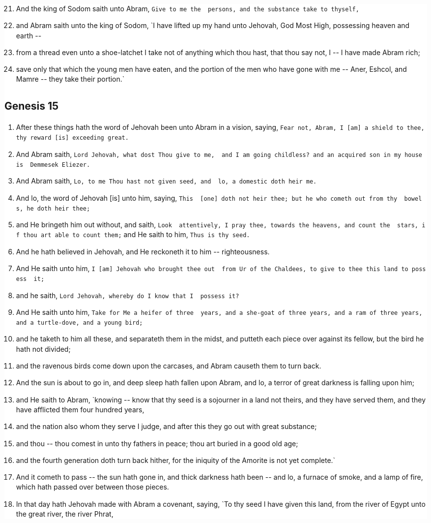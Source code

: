 21. And the king of Sodom saith unto Abram, `Give to me the  persons, and the substance take to thyself,`

22. and Abram saith unto the king of Sodom, `I have lifted up  my hand unto Jehovah, God Most High, possessing heaven and  earth --

23. from a thread even unto a shoe-latchet I take not of  anything which thou hast, that thou say not, I -- I have made  Abram rich;

24. save only that which the young men have eaten, and the  portion of the men who have gone with me -- Aner, Eshcol, and  Mamre -- they take their portion.`

## Genesis 15

1. After these things hath the word of Jehovah been unto Abram  in a vision, saying, `Fear not, Abram, I [am] a shield to thee,  thy reward [is] exceeding great.`

2. And Abram saith, `Lord Jehovah, what dost Thou give to me,  and I am going childless? and an acquired son in my house is  Demmesek Eliezer.`

3. And Abram saith, `Lo, to me Thou hast not given seed, and  lo, a domestic doth heir me.`

4. And lo, the word of Jehovah [is] unto him, saying, `This  [one] doth not heir thee; but he who cometh out from thy  bowels, he doth heir thee;`

5. and He bringeth him out without, and saith, `Look  attentively, I pray thee, towards the heavens, and count the  stars, if thou art able to count them;` and He saith to him,  `Thus is thy seed.`

6. And he hath believed in Jehovah, and He reckoneth it to him  -- righteousness.

7. And He saith unto him, `I [am] Jehovah who brought thee out  from Ur of the Chaldees, to give to thee this land to possess  it;`

8. and he saith, `Lord Jehovah, whereby do I know that I  possess it?`

9. And He saith unto him, `Take for Me a heifer of three  years, and a she-goat of three years, and a ram of three years,  and a turtle-dove, and a young bird;`

10. and he taketh to him all these, and separateth them in the  midst, and putteth each piece over against its fellow, but the  bird he hath not divided;

11. and the ravenous birds come down upon the carcases, and  Abram causeth them to turn back.

12. And the sun is about to go in, and deep sleep hath fallen  upon Abram, and lo, a terror of great darkness is falling upon  him;

13. and He saith to Abram, `knowing -- know that thy seed is a  sojourner in a land not theirs, and they have served them, and  they have afflicted them four hundred years,

14. and the nation also whom they serve I judge, and after  this they go out with great substance;

15. and thou -- thou comest in unto thy fathers in peace; thou  art buried in a good old age;

16. and the fourth generation doth turn back hither, for the  iniquity of the Amorite is not yet complete.`

17. And it cometh to pass -- the sun hath gone in, and thick  darkness hath been -- and lo, a furnace of smoke, and a lamp of  fire, which hath passed over between those pieces.

18. In that day hath Jehovah made with Abram a covenant,  saying, `To thy seed I have given this land, from the river of  Egypt unto the great river, the river Phrat,
